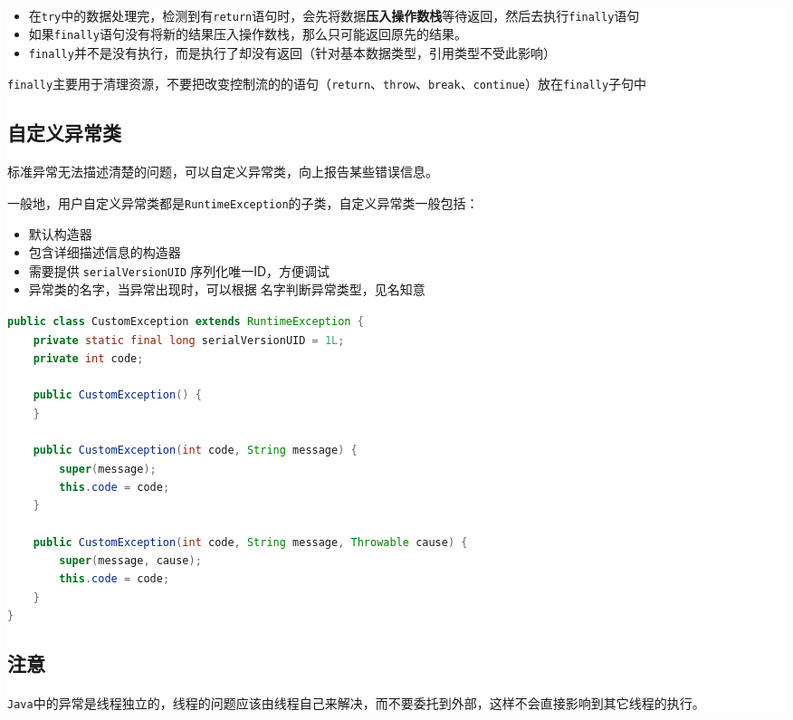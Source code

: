 - 在`try`中的数据处理完，检测到有`return`语句时，会先将数据**压⼊操作数栈**等待返回，然后去执⾏`finally`语句
- 如果`finally`语句没有将新的结果压⼊操作数栈，那么只可能返回原先的结果。
- `finally`并不是没有执⾏，⽽是执⾏了却没有返回（针对基本数据类型，引⽤类型不受此影响）

`finally`主要用于清理资源，不要把改变控制流的的语句（`return`、`throw`、`break`、`continue`）放在`finally`子句中

## 自定义异常类

标准异常无法描述清楚的问题，可以自定义异常类，向上报告某些错误信息。

⼀般地，⽤户⾃定义异常类都是`RuntimeException`的⼦类，自定义异常类一般包括：

- 默认构造器
- 包含详细描述信息的构造器 
- 需要提供 `serialVersionUID` 序列化唯⼀ID，⽅便调试
- 异常类的名字，当异常出现时，可以根据 名字判断异常类型，见名知意

```java
public class CustomException extends RuntimeException {
    private static final long serialVersionUID = 1L;
    private int code;

    public CustomException() {
    }

    public CustomException(int code, String message) {
        super(message);
        this.code = code;
    }

    public CustomException(int code, String message, Throwable cause) {
        super(message, cause);
        this.code = code;
    }
}
```

##  注意

`Java`中的异常是线程独⽴的，线程的问题应该由线程⾃⼰来解决，⽽不要委托到外部，这样不会直接影响到其它线程的执⾏。
